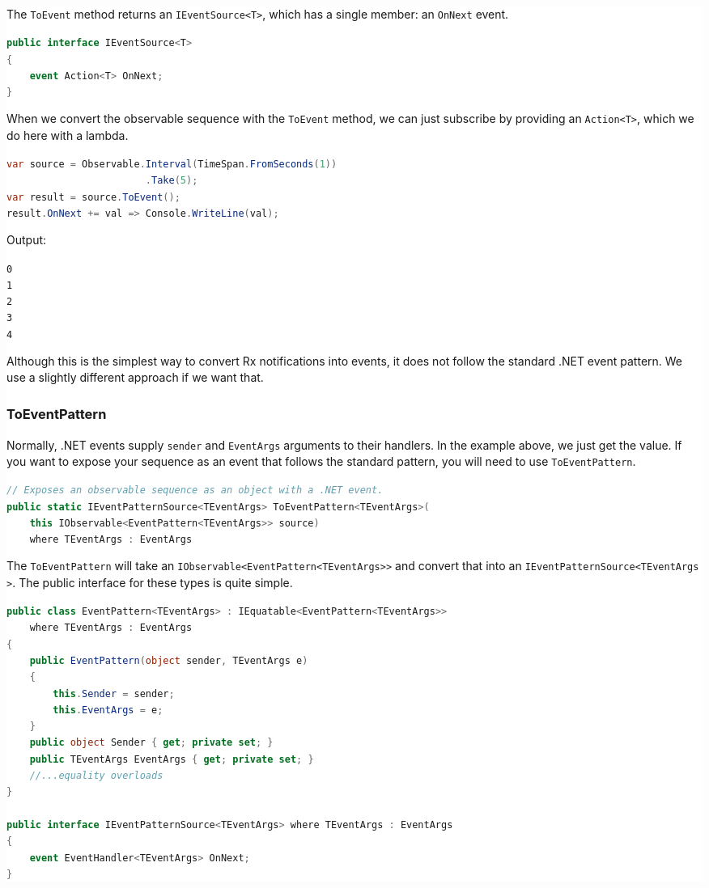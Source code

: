 The `ToEvent` method returns an `IEventSource<T>`, which has a single member: an `OnNext` event.

```cs
public interface IEventSource<T> 
{ 
    event Action<T> OnNext; 
} 
```

When we convert the observable sequence with the `ToEvent` method, we can just subscribe by providing an `Action<T>`, which we do here with a lambda.

```csharp
var source = Observable.Interval(TimeSpan.FromSeconds(1))
                        .Take(5); 
var result = source.ToEvent(); 
result.OnNext += val => Console.WriteLine(val);
```

Output:

```
0
1
2
3
4
```

Although this is the simplest way to convert Rx notifications into events, it does not follow the standard .NET event pattern. We use a slightly different approach if we want that.

### ToEventPattern

Normally, .NET events supply `sender` and `EventArgs` arguments to their handlers. In the example above, we just get the value. If you want to expose your sequence as an event that follows the standard pattern, you will need to use `ToEventPattern`.

```cs
// Exposes an observable sequence as an object with a .NET event. 
public static IEventPatternSource<TEventArgs> ToEventPattern<TEventArgs>(
    this IObservable<EventPattern<TEventArgs>> source) 
    where TEventArgs : EventArgs 
```

The `ToEventPattern` will take an `IObservable<EventPattern<TEventArgs>>` and convert that into an `IEventPatternSource<TEventArgs>`. The public interface for these types is quite simple.

```csharp
public class EventPattern<TEventArgs> : IEquatable<EventPattern<TEventArgs>>
    where TEventArgs : EventArgs 
{ 
    public EventPattern(object sender, TEventArgs e)
    { 
        this.Sender = sender; 
        this.EventArgs = e; 
    } 
    public object Sender { get; private set; } 
    public TEventArgs EventArgs { get; private set; } 
    //...equality overloads
} 

public interface IEventPatternSource<TEventArgs> where TEventArgs : EventArgs
{ 
    event EventHandler<TEventArgs> OnNext; 
} 
```

